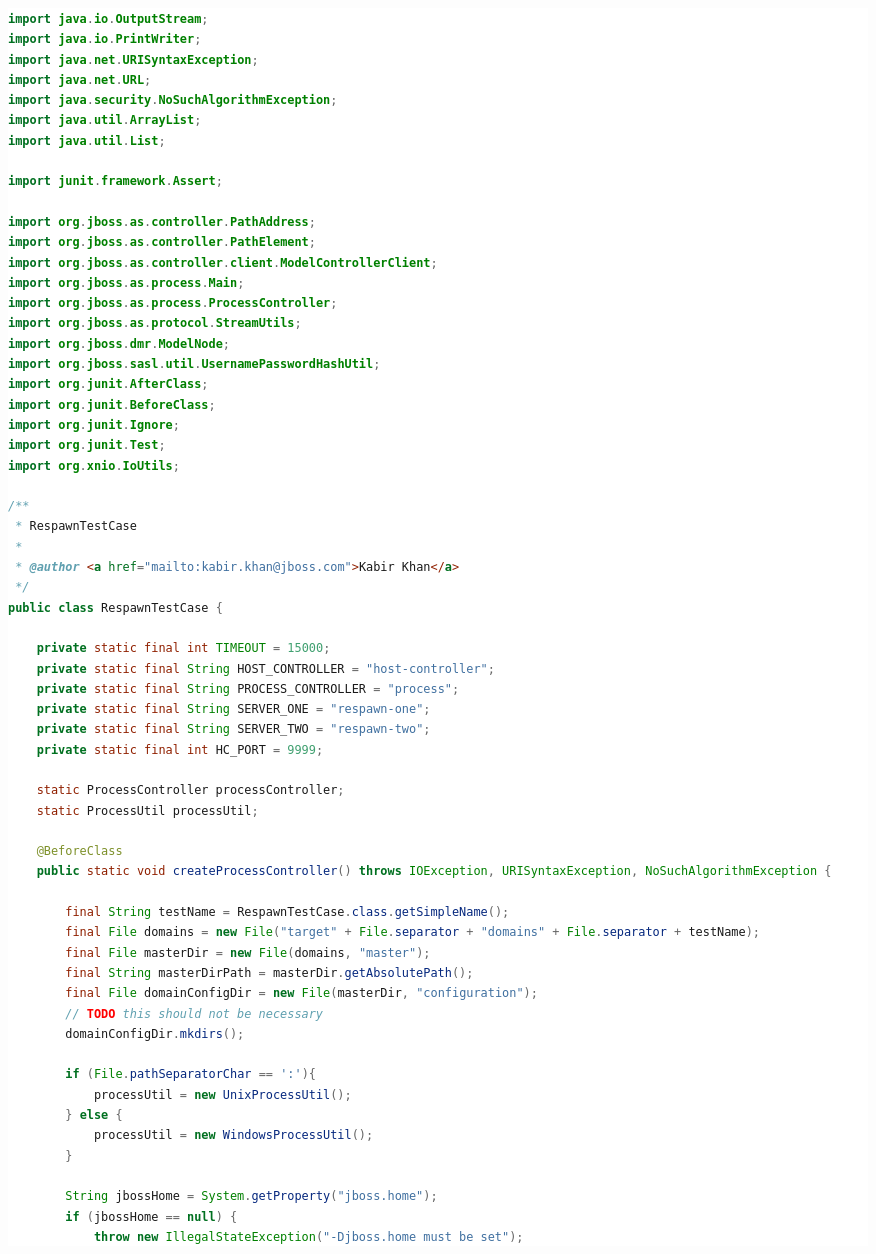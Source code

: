 ```java
import java.io.OutputStream;
import java.io.PrintWriter;
import java.net.URISyntaxException;
import java.net.URL;
import java.security.NoSuchAlgorithmException;
import java.util.ArrayList;
import java.util.List;

import junit.framework.Assert;

import org.jboss.as.controller.PathAddress;
import org.jboss.as.controller.PathElement;
import org.jboss.as.controller.client.ModelControllerClient;
import org.jboss.as.process.Main;
import org.jboss.as.process.ProcessController;
import org.jboss.as.protocol.StreamUtils;
import org.jboss.dmr.ModelNode;
import org.jboss.sasl.util.UsernamePasswordHashUtil;
import org.junit.AfterClass;
import org.junit.BeforeClass;
import org.junit.Ignore;
import org.junit.Test;
import org.xnio.IoUtils;

/**
 * RespawnTestCase
 *
 * @author <a href="mailto:kabir.khan@jboss.com">Kabir Khan</a>
 */
public class RespawnTestCase {

    private static final int TIMEOUT = 15000;
    private static final String HOST_CONTROLLER = "host-controller";
    private static final String PROCESS_CONTROLLER = "process";
    private static final String SERVER_ONE = "respawn-one";
    private static final String SERVER_TWO = "respawn-two";
    private static final int HC_PORT = 9999;

    static ProcessController processController;
    static ProcessUtil processUtil;

    @BeforeClass
    public static void createProcessController() throws IOException, URISyntaxException, NoSuchAlgorithmException {

        final String testName = RespawnTestCase.class.getSimpleName();
        final File domains = new File("target" + File.separator + "domains" + File.separator + testName);
        final File masterDir = new File(domains, "master");
        final String masterDirPath = masterDir.getAbsolutePath();
        final File domainConfigDir = new File(masterDir, "configuration");
        // TODO this should not be necessary
        domainConfigDir.mkdirs();

        if (File.pathSeparatorChar == ':'){
            processUtil = new UnixProcessUtil();
        } else {
            processUtil = new WindowsProcessUtil();
        }

        String jbossHome = System.getProperty("jboss.home");
        if (jbossHome == null) {
            throw new IllegalStateException("-Djboss.home must be set");
```